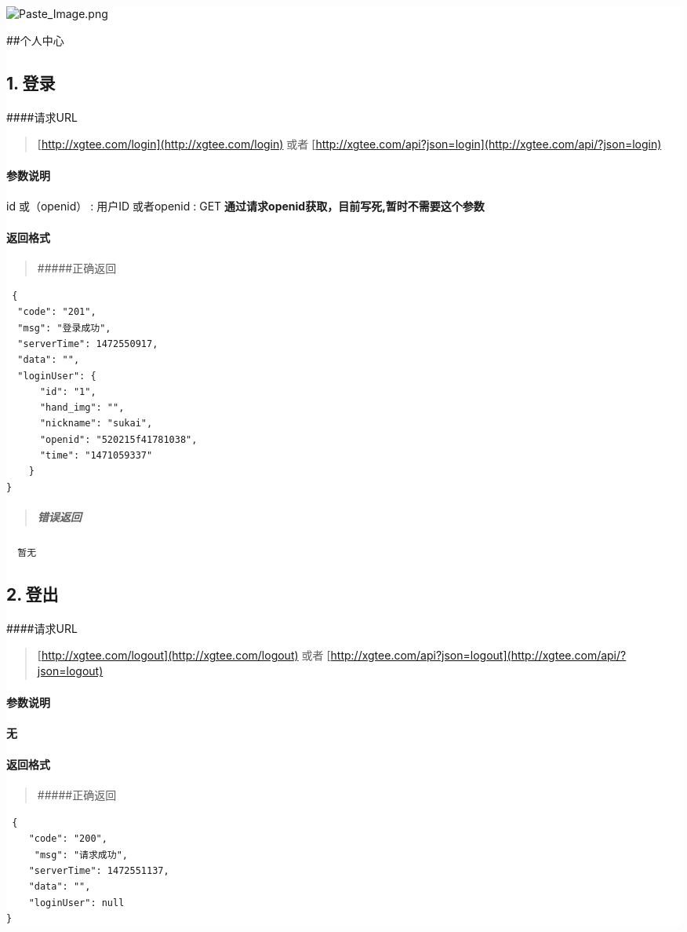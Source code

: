 ![Paste_Image.png](http://upload-images.jianshu.io/upload_images/1514160-5eb5bbbc4ce7970f.png?imageMogr2/auto-orient/strip%7CimageView2/2/w/1240)


 

##个人中心
## 1. 登录
####请求URL

> [http://xgtee.com/login](http://xgtee.com/login)
或者
> [http://xgtee.com/api?json=login](http://xgtee.com/api/?json=login)

#### 参数说明
id 或（openid）  :  用户ID 或者openid : GET
**通过请求openid获取，目前写死,暂时不需要这个参数**
 



#### 返回格式
>#####正确返回
>
     {
      "code": "201",
      "msg": "登录成功",
      "serverTime": 1472550917,
      "data": "",
      "loginUser": {
          "id": "1",
          "hand_img": "",
          "nickname": "sukai",
          "openid": "520215f41781038",
          "time": "1471059337"
        }
    }

>##### 错误返回
>
      暂无

## 2. 登出
####请求URL

> [http://xgtee.com/logout](http://xgtee.com/logout)
或者
> [http://xgtee.com/api?json=logout](http://xgtee.com/api/?json=logout)

#### 参数说明

**无**
 



#### 返回格式
>#####正确返回
>
     {
        "code": "200",
         "msg": "请求成功",
        "serverTime": 1472551137,
        "data": "",
        "loginUser": null
    }
